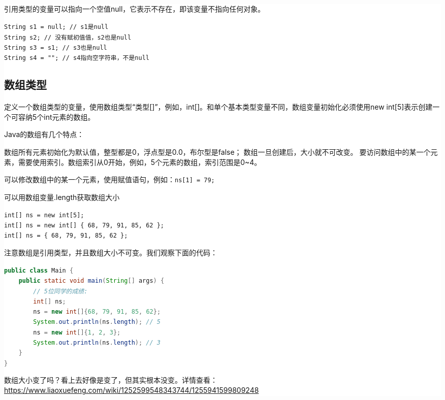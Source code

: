 引用类型的变量可以指向一个空值null，它表示不存在，即该变量不指向任何对象。

```
String s1 = null; // s1是null
String s2; // 没有赋初值值，s2也是null
String s3 = s1; // s3也是null
String s4 = ""; // s4指向空字符串，不是null
```

## 数组类型

定义一个数组类型的变量，使用数组类型“类型[]”，例如，int[]。和单个基本类型变量不同，数组变量初始化必须使用new int[5]表示创建一个可容纳5个int元素的数组。

Java的数组有几个特点：

数组所有元素初始化为默认值，整型都是0，浮点型是0.0，布尔型是false；
数组一旦创建后，大小就不可改变。
要访问数组中的某一个元素，需要使用索引。数组索引从0开始，例如，5个元素的数组，索引范围是0~4。

可以修改数组中的某一个元素，使用赋值语句，例如：`ns[1] = 79;`

可以用数组变量.length获取数组大小

```
int[] ns = new int[5];
int[] ns = new int[] { 68, 79, 91, 85, 62 };
int[] ns = { 68, 79, 91, 85, 62 };
```

注意数组是引用类型，并且数组大小不可变。我们观察下面的代码：

```java
public class Main {
    public static void main(String[] args) {
        // 5位同学的成绩:
        int[] ns;
        ns = new int[]{68, 79, 91, 85, 62};
        System.out.println(ns.length); // 5
        ns = new int[]{1, 2, 3};
        System.out.println(ns.length); // 3
    }
}
```

数组大小变了吗？看上去好像是变了，但其实根本没变。详情查看：https://www.liaoxuefeng.com/wiki/1252599548343744/1255941599809248
